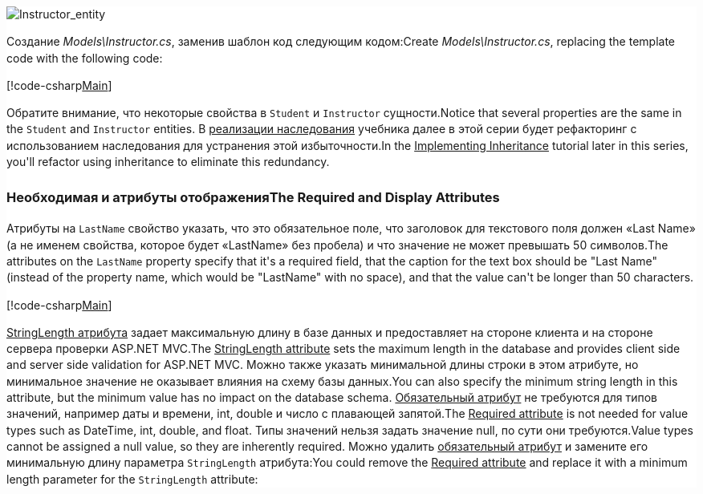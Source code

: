 ![Instructor_entity](creating-a-more-complex-data-model-for-an-asp-net-mvc-application/_static/image6.png)

<span data-ttu-id="dba16-189">Создание *Models\Instructor.cs*, заменив шаблон код следующим кодом:</span><span class="sxs-lookup"><span data-stu-id="dba16-189">Create *Models\Instructor.cs*, replacing the template code with the following code:</span></span>

[!code-csharp[Main](creating-a-more-complex-data-model-for-an-asp-net-mvc-application/samples/sample7.cs)]

<span data-ttu-id="dba16-190">Обратите внимание, что некоторые свойства в `Student` и `Instructor` сущности.</span><span class="sxs-lookup"><span data-stu-id="dba16-190">Notice that several properties are the same in the `Student` and `Instructor` entities.</span></span> <span data-ttu-id="dba16-191">В [реализации наследования](implementing-inheritance-with-the-entity-framework-in-an-asp-net-mvc-application.md) учебника далее в этой серии будет рефакторинг с использованием наследования для устранения этой избыточности.</span><span class="sxs-lookup"><span data-stu-id="dba16-191">In the [Implementing Inheritance](implementing-inheritance-with-the-entity-framework-in-an-asp-net-mvc-application.md) tutorial later in this series, you'll refactor using inheritance to eliminate this redundancy.</span></span>

### <a name="the-required-and-display-attributes"></a><span data-ttu-id="dba16-192">Необходимая и атрибуты отображения</span><span class="sxs-lookup"><span data-stu-id="dba16-192">The Required and Display Attributes</span></span>

<span data-ttu-id="dba16-193">Атрибуты на `LastName` свойство указать, что это обязательное поле, что заголовок для текстового поля должен «Last Name» (а не именем свойства, которое будет «LastName» без пробела) и что значение не может превышать 50 символов.</span><span class="sxs-lookup"><span data-stu-id="dba16-193">The attributes on the `LastName` property specify that it's a required field, that the caption for the text box should be "Last Name" (instead of the property name, which would be "LastName" with no space), and that the value can't be longer than 50 characters.</span></span>

[!code-csharp[Main](creating-a-more-complex-data-model-for-an-asp-net-mvc-application/samples/sample8.cs)]

<span data-ttu-id="dba16-194">[StringLength атрибута](https://msdn.microsoft.com/library/system.componentmodel.dataannotations.stringlengthattribute.aspx) задает максимальную длину в базе данных и предоставляет на стороне клиента и на стороне сервера проверки ASP.NET MVC.</span><span class="sxs-lookup"><span data-stu-id="dba16-194">The [StringLength attribute](https://msdn.microsoft.com/library/system.componentmodel.dataannotations.stringlengthattribute.aspx) sets the maximum length in the database and provides client side and server side validation for ASP.NET MVC.</span></span> <span data-ttu-id="dba16-195">Можно также указать минимальной длины строки в этом атрибуте, но минимальное значение не оказывает влияния на схему базы данных.</span><span class="sxs-lookup"><span data-stu-id="dba16-195">You can also specify the minimum string length in this attribute, but the minimum value has no impact on the database schema.</span></span> <span data-ttu-id="dba16-196">[Обязательный атрибут](https://msdn.microsoft.com/library/system.componentmodel.dataannotations.requiredattribute.aspx) не требуются для типов значений, например даты и времени, int, double и число с плавающей запятой.</span><span class="sxs-lookup"><span data-stu-id="dba16-196">The [Required attribute](https://msdn.microsoft.com/library/system.componentmodel.dataannotations.requiredattribute.aspx) is not needed for value types such as DateTime, int, double, and float.</span></span> <span data-ttu-id="dba16-197">Типы значений нельзя задать значение null, по сути они требуются.</span><span class="sxs-lookup"><span data-stu-id="dba16-197">Value types cannot be assigned a null value, so they are inherently required.</span></span> <span data-ttu-id="dba16-198">Можно удалить [обязательный атрибут](https://msdn.microsoft.com/library/system.componentmodel.dataannotations.requiredattribute.aspx) и замените его минимальную длину параметра `StringLength` атрибута:</span><span class="sxs-lookup"><span data-stu-id="dba16-198">You could remove the [Required attribute](https://msdn.microsoft.com/library/system.componentmodel.dataannotations.requiredattribute.aspx) and replace it with a minimum length parameter for the `StringLength` attribute:</span></span>
